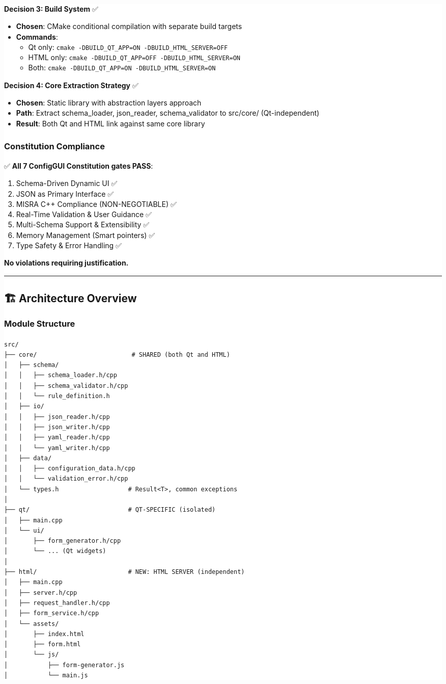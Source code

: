 **Decision 3: Build System** ✅
- **Chosen**: CMake conditional compilation with separate build targets
- **Commands**: 
  - Qt only: `cmake -DBUILD_QT_APP=ON -DBUILD_HTML_SERVER=OFF`
  - HTML only: `cmake -DBUILD_QT_APP=OFF -DBUILD_HTML_SERVER=ON`
  - Both: `cmake -DBUILD_QT_APP=ON -DBUILD_HTML_SERVER=ON`

**Decision 4: Core Extraction Strategy** ✅
- **Chosen**: Static library with abstraction layers approach
- **Path**: Extract schema_loader, json_reader, schema_validator to src/core/ (Qt-independent)
- **Result**: Both Qt and HTML link against same core library

### Constitution Compliance

✅ **All 7 ConfigGUI Constitution gates PASS**:
1. Schema-Driven Dynamic UI ✅
2. JSON as Primary Interface ✅
3. MISRA C++ Compliance (NON-NEGOTIABLE) ✅
4. Real-Time Validation & User Guidance ✅
5. Multi-Schema Support & Extensibility ✅
6. Memory Management (Smart pointers) ✅
7. Type Safety & Error Handling ✅

**No violations requiring justification.**

---

## 🏗️ Architecture Overview

### Module Structure

```
src/
├── core/                          # SHARED (both Qt and HTML)
│   ├── schema/
│   │   ├── schema_loader.h/cpp
│   │   ├── schema_validator.h/cpp
│   │   └── rule_definition.h
│   ├── io/
│   │   ├── json_reader.h/cpp
│   │   ├── json_writer.h/cpp
│   │   ├── yaml_reader.h/cpp
│   │   └── yaml_writer.h/cpp
│   ├── data/
│   │   ├── configuration_data.h/cpp
│   │   └── validation_error.h/cpp
│   └── types.h                   # Result<T>, common exceptions
│
├── qt/                           # QT-SPECIFIC (isolated)
│   ├── main.cpp
│   └── ui/
│       ├── form_generator.h/cpp
│       └── ... (Qt widgets)
│
├── html/                         # NEW: HTML SERVER (independent)
│   ├── main.cpp
│   ├── server.h/cpp
│   ├── request_handler.h/cpp
│   ├── form_service.h/cpp
│   └── assets/
│       ├── index.html
│       ├── form.html
│       └── js/
│           ├── form-generator.js
│           └── main.js
```